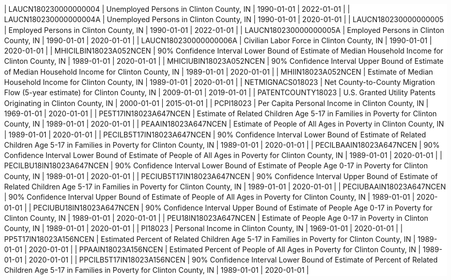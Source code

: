 | LAUCN180230000000004      | Unemployed Persons in Clinton County, IN                                                                                                                                    | 1990-01-01          | 2022-01-01        |
| LAUCN180230000000004A     | Unemployed Persons in Clinton County, IN                                                                                                                                    | 1990-01-01          | 2020-01-01        |
| LAUCN180230000000005      | Employed Persons in Clinton County, IN                                                                                                                                      | 1990-01-01          | 2022-01-01        |
| LAUCN180230000000005A     | Employed Persons in Clinton County, IN                                                                                                                                      | 1990-01-01          | 2020-01-01        |
| LAUCN180230000000006A     | Civilian Labor Force in Clinton County, IN                                                                                                                                  | 1990-01-01          | 2020-01-01        |
| MHICILBIN18023A052NCEN    | 90% Confidence Interval Lower Bound of Estimate of Median Household Income for Clinton County, IN                                                                           | 1989-01-01          | 2020-01-01        |
| MHICIUBIN18023A052NCEN    | 90% Confidence Interval Upper Bound of Estimate of Median Household Income for Clinton County, IN                                                                           | 1989-01-01          | 2020-01-01        |
| MHIIN18023A052NCEN        | Estimate of Median Household Income for Clinton County, IN                                                                                                                  | 1989-01-01          | 2020-01-01        |
| NETMIGNACS018023          | Net County-to-County Migration Flow (5-year estimate) for Clinton County, IN                                                                                                | 2009-01-01          | 2019-01-01        |
| PATENTCOUNTY18023         | U.S. Granted Utility Patents Originating in Clinton County, IN                                                                                                              | 2000-01-01          | 2015-01-01        |
| PCPI18023                 | Per Capita Personal Income in Clinton County, IN                                                                                                                            | 1969-01-01          | 2020-01-01        |
| PE5T17IN18023A647NCEN     | Estimate of Related Children Age 5-17 in Families in Poverty for Clinton County, IN                                                                                         | 1989-01-01          | 2020-01-01        |
| PEAAIN18023A647NCEN       | Estimate of People of All Ages in Poverty in Clinton County, IN                                                                                                             | 1989-01-01          | 2020-01-01        |
| PECILB5T17IN18023A647NCEN | 90% Confidence Interval Lower Bound of Estimate of Related Children Age 5-17 in Families in Poverty for Clinton County, IN                                                  | 1989-01-01          | 2020-01-01        |
| PECILBAAIN18023A647NCEN   | 90% Confidence Interval Lower Bound of Estimate of People of All Ages in Poverty for Clinton County, IN                                                                     | 1989-01-01          | 2020-01-01        |
| PECILBU18IN18023A647NCEN  | 90% Confidence Interval Lower Bound of Estimate of People Age 0-17 in Poverty for Clinton County, IN                                                                        | 1989-01-01          | 2020-01-01        |
| PECIUB5T17IN18023A647NCEN | 90% Confidence Interval Upper Bound of Estimate of Related Children Age 5-17 in Families in Poverty for Clinton County, IN                                                  | 1989-01-01          | 2020-01-01        |
| PECIUBAAIN18023A647NCEN   | 90% Confidence Interval Upper Bound of Estimate of People of All Ages in Poverty for Clinton County, IN                                                                     | 1989-01-01          | 2020-01-01        |
| PECIUBU18IN18023A647NCEN  | 90% Confidence Interval Upper Bound of Estimate of People Age 0-17 in Poverty for Clinton County, IN                                                                        | 1989-01-01          | 2020-01-01        |
| PEU18IN18023A647NCEN      | Estimate of People Age 0-17 in Poverty in Clinton County, IN                                                                                                                | 1989-01-01          | 2020-01-01        |
| PI18023                   | Personal Income in Clinton County, IN                                                                                                                                       | 1969-01-01          | 2020-01-01        |
| PP5T17IN18023A156NCEN     | Estimated Percent of Related Children Age 5-17 in Families in Poverty for Clinton County, IN                                                                                | 1989-01-01          | 2020-01-01        |
| PPAAIN18023A156NCEN       | Estimated Percent of People of All Ages in Poverty for Clinton County, IN                                                                                                   | 1989-01-01          | 2020-01-01        |
| PPCILB5T17IN18023A156NCEN | 90% Confidence Interval Lower Bound of Estimate of Percent of Related Children Age 5-17 in Families in Poverty for Clinton County, IN                                       | 1989-01-01          | 2020-01-01        |